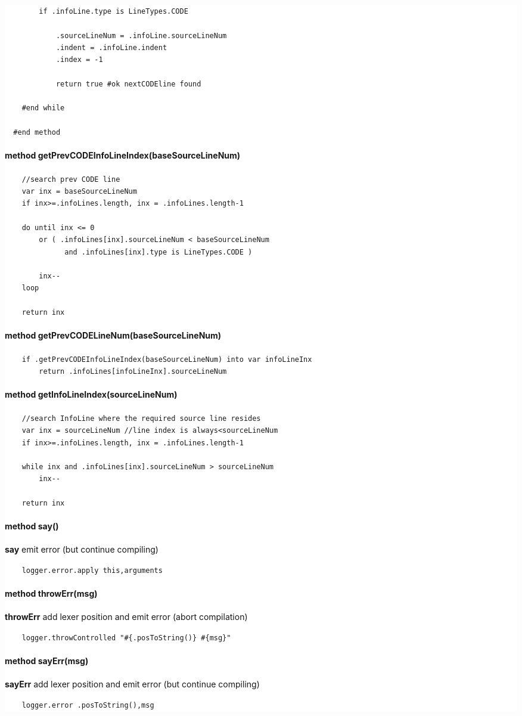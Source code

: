             if .infoLine.type is LineTypes.CODE

                .sourceLineNum = .infoLine.sourceLineNum
                .indent = .infoLine.indent
                .index = -1

                return true #ok nextCODEline found

        #end while

      #end method

#### method getPrevCODEInfoLineIndex(baseSourceLineNum)

        //search prev CODE line
        var inx = baseSourceLineNum
        if inx>=.infoLines.length, inx = .infoLines.length-1

        do until inx <= 0
            or ( .infoLines[inx].sourceLineNum < baseSourceLineNum 
                  and .infoLines[inx].type is LineTypes.CODE )

            inx--
        loop

        return inx

#### method getPrevCODELineNum(baseSourceLineNum)

        if .getPrevCODEInfoLineIndex(baseSourceLineNum) into var infoLineInx
            return .infoLines[infoLineInx].sourceLineNum

#### method getInfoLineIndex(sourceLineNum)

        //search InfoLine where the required source line resides
        var inx = sourceLineNum //line index is always<sourceLineNum
        if inx>=.infoLines.length, inx = .infoLines.length-1

        while inx and .infoLines[inx].sourceLineNum > sourceLineNum
            inx--

        return inx

#### method say()
**say** emit error (but continue compiling)

        logger.error.apply this,arguments


#### method throwErr(msg)
**throwErr** add lexer position and emit error (abort compilation)

        logger.throwControlled "#{.posToString()} #{msg}"

#### method sayErr(msg)
**sayErr** add lexer position and emit error (but continue compiling)

        logger.error .posToString(),msg

